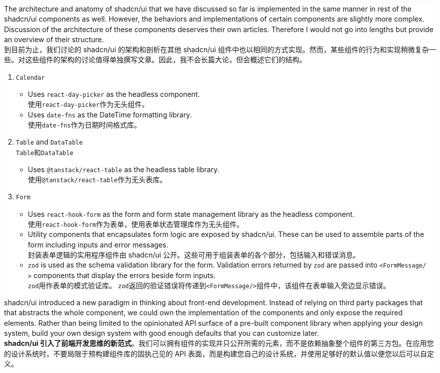 The architecture and anatomy of shadcn/ui that we have discussed so far is implemented in the same manner in rest of the shadcn/ui components as well. However, the behaviors and implementations of certain components are slightly more complex. Discussion of the architecture of these components deserves their own articles. Therefore I would not go into lengths but provide an overview of their structure.  
到目前为止，我们讨论的 shadcn/ui 的架构和剖析在其他 shadcn/ui 组件中也以相同的方式实现。然而，某些组件的行为和实现稍微复杂一些。对这些组件的架构的讨论值得单独撰写文章。因此，我不会长篇大论，但会概述它们的结构。

1. `Calendar`
    
    - Uses `react-day-picker` as the headless component.  
        使用`react-day-picker`作为无头组件。
    - Uses `date-fns` as the DateTime formatting library.  
        使用`date-fns`作为日期时间格式库。
2. `Table` and `DataTable`  
    `Table`和`DataTable`
    
    - Uses `@tanstack/react-table` as the headless table library.  
        使用`@tanstack/react-table`作为无头表库。
3. `Form`
    
    - Uses `react-hook-form` as the form and form state management library as the headless component.  
        使用`react-hook-form`作为表单，使用表单状态管理库作为无头组件。
    - Utility components that encapsulates form logic are exposed by shadcn/ui. These can be used to assemble parts of the form including inputs and error messages.  
        封装表单逻辑的实用程序组件由 shadcn/ui 公开。这些可用于组装表单的各个部分，包括输入和错误消息。
    - `zod` is used as the schema validation library for the form. Validation errors returned by `zod` are passed into `<FormMessage/>` components that display the errors beside form inputs.  
        `zod`用作表单的模式验证库。 `zod`返回的验证错误将传递到`<FormMessage/>`组件中，该组件在表单输入旁边显示错误。

shadcn/ui introduced a new paradigm in thinking about front-end development. Instead of relying on third party packages that that abstracts the whole component, we could own the implementation of the components and only expose the required elements. Rather than being limited to the opinionated API surface of a pre-built component library when applying your design system, build your own design system with good enough defaults that you can customize later.  
**shadcn/ui 引入了前端开发思维的新范式**。我们可以拥有组件的实现并只公开所需的元素，而不是依赖抽象整个组件的第三方包。在应用您的设计系统时，不要局限于预构建组件库的固执己见的 API 表面，而是构建您自己的设计系统，并使用足够好的默认值以便您以后可以自定义。